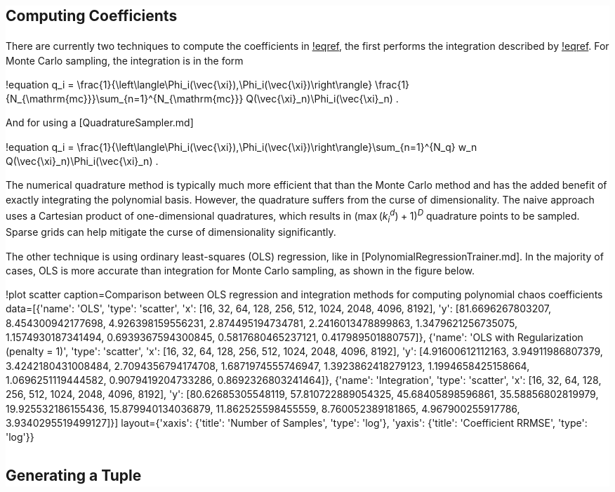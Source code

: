 ## Computing Coefficients

There are currently two techniques to compute the coefficients in [!eqref](eq:expansion), the first performs the integration described by [!eqref](eq:coeff). For Monte Carlo sampling, the integration is in the form

!equation
q_i = \frac{1}{\left\langle\Phi_i(\vec{\xi}),\Phi_i(\vec{\xi})\right\rangle} \frac{1}{N_{\mathrm{mc}}}\sum_{n=1}^{N_{\mathrm{mc}}} Q(\vec{\xi}_n)\Phi_i(\vec{\xi}_n) .

And for using a [QuadratureSampler.md]

!equation
q_i = \frac{1}{\left\langle\Phi_i(\vec{\xi}),\Phi_i(\vec{\xi})\right\rangle}\sum_{n=1}^{N_q} w_n Q(\vec{\xi}_n)\Phi_i(\vec{\xi}_n) .

The numerical quadrature method is typically much more efficient that than the Monte Carlo method and has the added benefit of exactly integrating the polynomial basis. However, the quadrature suffers from the curse of dimensionality. The naive approach uses a Cartesian product of one-dimensional quadratures, which results in $(\max(k^d_i) + 1)^D$ quadrature points to be sampled. Sparse grids can help mitigate the curse of dimensionality significantly.

The other technique is using ordinary least-squares (OLS) regression, like in [PolynomialRegressionTrainer.md]. In the majority of cases, OLS is more accurate than integration for Monte Carlo sampling, as shown in the figure below.

!plot scatter caption=Comparison between OLS regression and integration methods for computing polynomial chaos coefficients
    data=[{'name': 'OLS',
           'type': 'scatter',
           'x': [16, 32, 64, 128, 256, 512, 1024, 2048, 4096, 8192],
           'y': [81.6696267803207, 8.454300942177698, 4.926398159556231,
                 2.874495194734781, 2.2416013478899863, 1.3479621256735075,
                 1.1574930187341494, 0.6939367594300845, 0.5817680465237121,
                 0.417989501880757]},
           {'name': 'OLS with Regularization (penalty = 1)',
            'type': 'scatter',
            'x': [16, 32, 64, 128, 256, 512, 1024, 2048, 4096, 8192],
            'y': [4.91600612112163, 3.94911986807379, 3.4242180431008484,
                  2.7094356794174708, 1.6871974555746947, 1.3923862418279123,
                  1.1994658425158664, 1.0696251119444582, 0.9079419204733286,
                  0.8692326803241464]},
           {'name': 'Integration',
            'type': 'scatter',
            'x': [16, 32, 64, 128, 256, 512, 1024, 2048, 4096, 8192],
            'y': [80.62685305548119, 57.810722889054325, 45.68405898596861,
                  35.58856802819979, 19.925532186155436, 15.879940134036879,
                  11.862525598455559, 8.760052389181865, 4.967900255917786,
                  3.9340295519499127]}]
    layout={'xaxis': {'title': 'Number of Samples', 'type': 'log'},
            'yaxis': {'title': 'Coefficient RRMSE', 'type': 'log'}}

## Generating a Tuple
